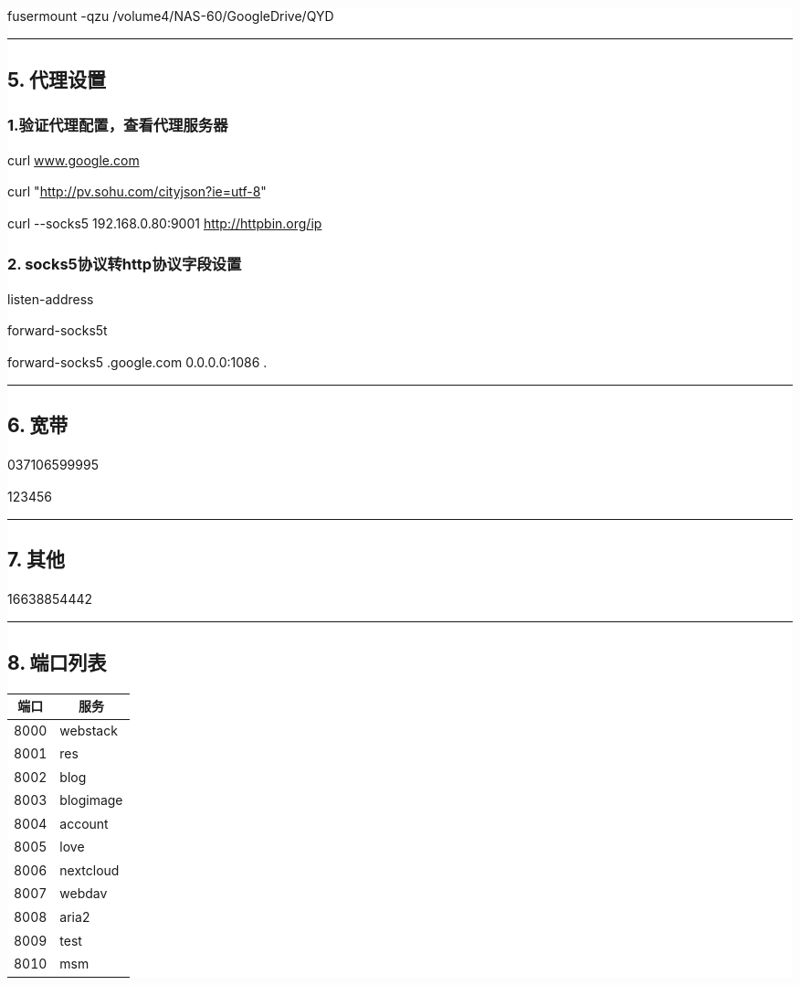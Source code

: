 fusermount -qzu /volume4/NAS-60/GoogleDrive/QYD





***

## 5. 代理设置

### 1.验证代理配置，查看代理服务器

curl www.google.com

curl "http://pv.sohu.com/cityjson?ie=utf-8"

curl --socks5 192.168.0.80:9001 http://httpbin.org/ip

### 2. socks5协议转http协议字段设置

listen-address

forward-socks5t

forward-socks5 .google.com 0.0.0.0:1086 .



***

## 6. 宽带

037106599995

123456

***

## 7. 其他

16638854442



***

## 8. 端口列表

| 端口 | 服务           |
| ---- | -------------- |
| 8000 | webstack       |
| 8001 | res            |
| 8002 | blog           |
| 8003 | blogimage      |
| 8004 | account        |
| 8005 | love           |
| 8006 | nextcloud      |
| 8007 | webdav         |
| 8008 | aria2          |
| 8009 | test           |
| 8010 | msm            |